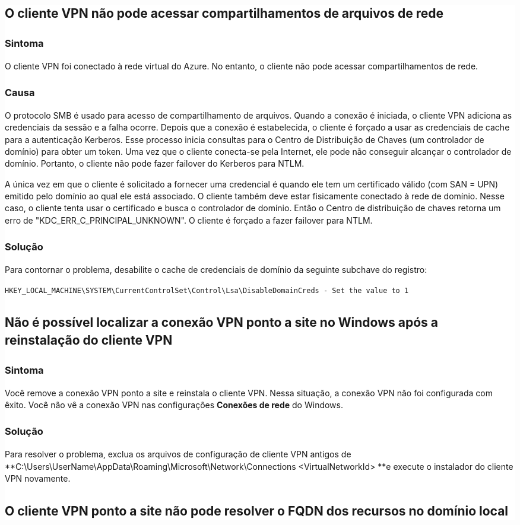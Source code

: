 ## <a name="vpn-client-cannot-access-network-file-shares"></a>O cliente VPN não pode acessar compartilhamentos de arquivos de rede

### <a name="symptom"></a>Sintoma

O cliente VPN foi conectado à rede virtual do Azure. No entanto, o cliente não pode acessar compartilhamentos de rede.

### <a name="cause"></a>Causa

O protocolo SMB é usado para acesso de compartilhamento de arquivos. Quando a conexão é iniciada, o cliente VPN adiciona as credenciais da sessão e a falha ocorre. Depois que a conexão é estabelecida, o cliente é forçado a usar as credenciais de cache para a autenticação Kerberos. Esse processo inicia consultas para o Centro de Distribuição de Chaves (um controlador de domínio) para obter um token. Uma vez que o cliente conecta-se pela Internet, ele pode não conseguir alcançar o controlador de domínio. Portanto, o cliente não pode fazer failover do Kerberos para NTLM. 

A única vez em que o cliente é solicitado a fornecer uma credencial é quando ele tem um certificado válido (com SAN = UPN) emitido pelo domínio ao qual ele está associado. O cliente também deve estar fisicamente conectado à rede de domínio. Nesse caso, o cliente tenta usar o certificado e busca o controlador de domínio. Então o Centro de distribuição de chaves retorna um erro de "KDC_ERR_C_PRINCIPAL_UNKNOWN". O cliente é forçado a fazer failover para NTLM. 

### <a name="solution"></a>Solução

Para contornar o problema, desabilite o cache de credenciais de domínio da seguinte subchave do registro: 

`HKEY_LOCAL_MACHINE\SYSTEM\CurrentControlSet\Control\Lsa\DisableDomainCreds - Set the value to 1`


## <a name="cannot-find-the-point-to-site-vpn-connection-in-windows-after-reinstalling-the-vpn-client"></a>Não é possível localizar a conexão VPN ponto a site no Windows após a reinstalação do cliente VPN

### <a name="symptom"></a>Sintoma

Você remove a conexão VPN ponto a site e reinstala o cliente VPN. Nessa situação, a conexão VPN não foi configurada com êxito. Você não vê a conexão VPN nas configurações **Conexões de rede** do Windows.

### <a name="solution"></a>Solução

Para resolver o problema, exclua os arquivos de configuração de cliente VPN antigos de **C:\Users\UserName\AppData\Roaming\Microsoft\Network\Connections \<VirtualNetworkId> **e execute o instalador do cliente VPN novamente.

## <a name="point-to-site-vpn-client-cannot-resolve-the-fqdn-of-the-resources-in-the-local-domain"></a>O cliente VPN ponto a site não pode resolver o FQDN dos recursos no domínio local
